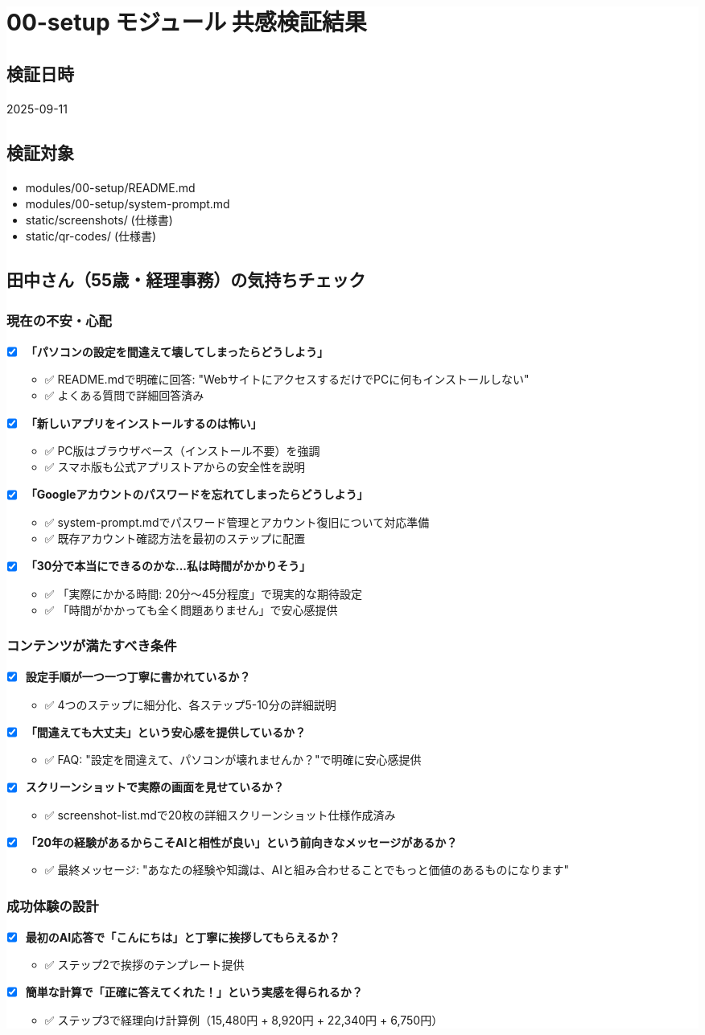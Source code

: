# 00-setup モジュール 共感検証結果

## 検証日時
2025-09-11

## 検証対象
- modules/00-setup/README.md
- modules/00-setup/system-prompt.md
- static/screenshots/ (仕様書)
- static/qr-codes/ (仕様書)

## 田中さん（55歳・経理事務）の気持ちチェック

### 現在の不安・心配
- [x] **「パソコンの設定を間違えて壊してしまったらどうしよう」**
  - ✅ README.mdで明確に回答: "WebサイトにアクセスするだけでPCに何もインストールしない"
  - ✅ よくある質問で詳細回答済み

- [x] **「新しいアプリをインストールするのは怖い」**
  - ✅ PC版はブラウザベース（インストール不要）を強調
  - ✅ スマホ版も公式アプリストアからの安全性を説明

- [x] **「Googleアカウントのパスワードを忘れてしまったらどうしよう」**
  - ✅ system-prompt.mdでパスワード管理とアカウント復旧について対応準備
  - ✅ 既存アカウント確認方法を最初のステップに配置

- [x] **「30分で本当にできるのかな...私は時間がかかりそう」**
  - ✅ 「実際にかかる時間: 20分〜45分程度」で現実的な期待設定
  - ✅ 「時間がかかっても全く問題ありません」で安心感提供

### コンテンツが満たすべき条件
- [x] **設定手順が一つ一つ丁寧に書かれているか？**
  - ✅ 4つのステップに細分化、各ステップ5-10分の詳細説明

- [x] **「間違えても大丈夫」という安心感を提供しているか？**
  - ✅ FAQ: "設定を間違えて、パソコンが壊れませんか？"で明確に安心感提供

- [x] **スクリーンショットで実際の画面を見せているか？**
  - ✅ screenshot-list.mdで20枚の詳細スクリーンショット仕様作成済み

- [x] **「20年の経験があるからこそAIと相性が良い」という前向きなメッセージがあるか？**
  - ✅ 最終メッセージ: "あなたの経験や知識は、AIと組み合わせることでもっと価値のあるものになります"

### 成功体験の設計
- [x] **最初のAI応答で「こんにちは」と丁寧に挨拶してもらえるか？**
  - ✅ ステップ2で挨拶のテンプレート提供

- [x] **簡単な計算で「正確に答えてくれた！」という実感を得られるか？**
  - ✅ ステップ3で経理向け計算例（15,480円 + 8,920円 + 22,340円 + 6,750円）
